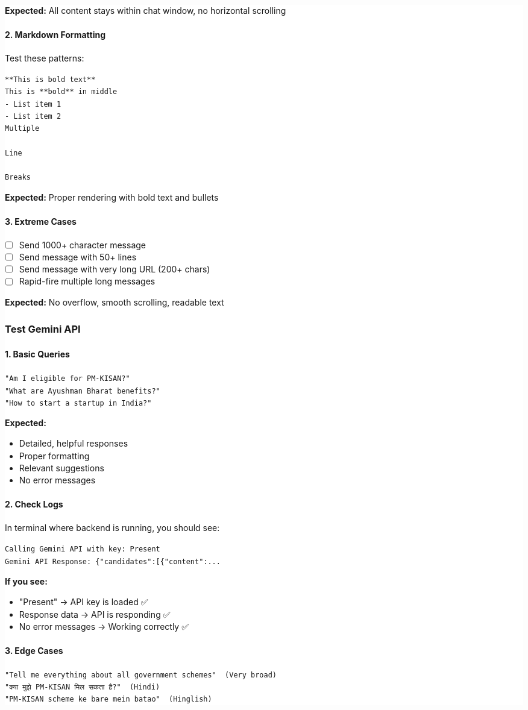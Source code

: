 **Expected:** All content stays within chat window, no horizontal scrolling

#### 2. Markdown Formatting
Test these patterns:
```
**This is bold text**
This is **bold** in middle
- List item 1
- List item 2
Multiple

Line

Breaks
```

**Expected:** Proper rendering with bold text and bullets

#### 3. Extreme Cases
- [ ] Send 1000+ character message
- [ ] Send message with 50+ lines
- [ ] Send message with very long URL (200+ chars)
- [ ] Rapid-fire multiple long messages

**Expected:** No overflow, smooth scrolling, readable text

### Test Gemini API

#### 1. Basic Queries
```
"Am I eligible for PM-KISAN?"
"What are Ayushman Bharat benefits?"
"How to start a startup in India?"
```

**Expected:** 
- Detailed, helpful responses
- Proper formatting
- Relevant suggestions
- No error messages

#### 2. Check Logs
In terminal where backend is running, you should see:
```
Calling Gemini API with key: Present
Gemini API Response: {"candidates":[{"content":...
```

**If you see:**
- "Present" → API key is loaded ✅
- Response data → API is responding ✅
- No error messages → Working correctly ✅

#### 3. Edge Cases
```
"Tell me everything about all government schemes"  (Very broad)
"क्या मुझे PM-KISAN मिल सकता है?"  (Hindi)
"PM-KISAN scheme ke bare mein batao"  (Hinglish)
```
